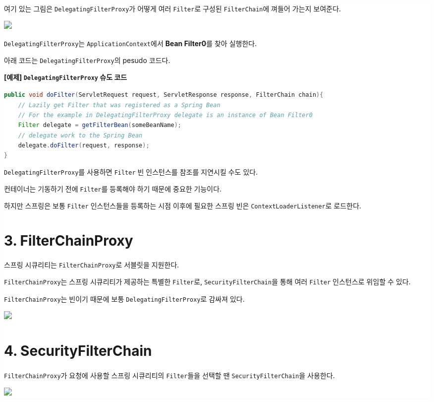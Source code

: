 

여기 있는 그림은 `DelegatingFilterProxy`가 어떻게 여러 `Filter`로 구성된 `FilterChain`에 껴들어 가는지 보여준다.



![](https://godekdls.github.io/images/springsecurity/delegatingfilterproxy.png)



`DelegatingFilterProxy`는 `ApplicationContext`에서 **Bean Filter0**를 찾아 실행한다.



아래 코드는 `DelegatingFilterProxy`의 pesudo 코드다.

**[예제] `DelegatingFilterProxy` 슈도 코드**

```java
public void doFilter(ServletRequest request, ServletResponse response, FilterChain chain){
    // Lazily get Filter that was registered as a Spring Bean
    // For the example in DelegatingFilterProxy delegate is an instance of Bean Filter0
    Filter delegate = getFilterBean(someBeanName);
    // delegate work to the Spring Bean
    delegate.doFilter(request, response);
}
```

`DelegatingFilterProxy`를 사용하면 `Filter` 빈 인스턴스를 참조를 지연시킬 수도 있다.

컨테이너는 기동하기 전에 `Filter`를 등록해야 하기 때문에 중요한 기능이다.

하지만 스프링은 보통 `Filter` 인스턴스들을 등록하는 시점 이후에 필요한 스프링 빈은 `ContextLoaderListener`로 로드한다.







# 3. FilterChainProxy

스프링 시큐리티는 `FilterChainProxy`로 서블릿을 지원한다.

`FilterChainProxy`는 스프링 시큐리티가 제공하는 특별한 `Filter`로, `SecurityFilterChain`을 통해 여러 `Filter` 인스턴스로 위임할 수 있다.

`FilterChainProxy`는 빈이기 때문에 보통 `DelegatingFilterProxy`로 감싸져 있다.



![](https://godekdls.github.io/images/springsecurity/filterchainproxy.png)





# 4. SecurityFilterChain

`FilterChainProxy`가 요청에 사용할 스프링 시큐리티의 `Filter`들을 선택할 땐 `SecurityFilterChain`을 사용한다.



![](https://godekdls.github.io/images/springsecurity/securityfilterchain.png)
